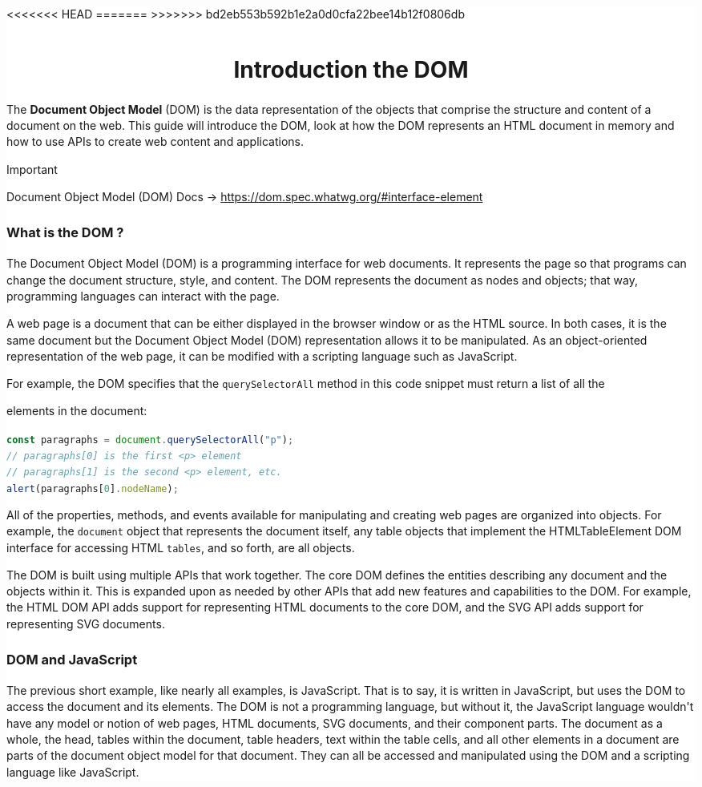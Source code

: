 <link rel="stylesheet" href="https://cdn.jsdelivr.net/npm/bootstrap-icons@1.5.0/font/bootstrap-icons.css">
<<<<<<< HEAD
<link rel="stylesheet" href="../../lib/doc_style.css">
=======
<link rel="stylesheet" href="../source.css">
>>>>>>> bd2eb553b592b1e2a0d0cfa22bee14b12f0806db

<h1 style="text-align:center">Introduction the DOM</h1>

The **Document Object Model** (DOM) is the data representation of the objects that comprise the structure and content of a document on the web. This guide will introduce the DOM, look at how the DOM represents an HTML document in memory and how to use APIs to create web content and applications.

> [!IMPORTANT]
> Document Object Model (DOM) Docs -> https://dom.spec.whatwg.org/#interface-element

### What is the DOM ?
The Document Object Model (DOM) is a programming interface for web documents. It represents the page so that programs can change the document structure, style, and content. The DOM represents the document as nodes and objects; that way, programming languages can interact with the page.

A web page is a document that can be either displayed in the browser window or as the HTML source. In both cases, it is the same document but the Document Object Model (DOM) representation allows it to be manipulated. As an object-oriented representation of the web page, it can be modified with a scripting language such as JavaScript.

For example, the DOM specifies that the `querySelectorAll` method in this code snippet must return a list of all the <p> elements in the document:
```jsx
const paragraphs = document.querySelectorAll("p");
// paragraphs[0] is the first <p> element
// paragraphs[1] is the second <p> element, etc.
alert(paragraphs[0].nodeName);
```
All of the properties, methods, and events available for manipulating and creating web pages are organized into objects. For example, the `document` object that represents the document itself, any table objects that implement the HTMLTableElement DOM interface for accessing HTML `tables`, and so forth, are all objects.

The DOM is built using multiple APIs that work together. The core DOM defines the entities describing any document and the objects within it. This is expanded upon as needed by other APIs that add new features and capabilities to the DOM. For example, the HTML DOM API adds support for representing HTML documents to the core DOM, and the SVG API adds support for representing SVG documents.

### DOM and JavaScript
The previous short example, like nearly all examples, is JavaScript. That is to say, it is written in JavaScript, but uses the DOM to access the document and its elements. The DOM is not a programming language, but without it, the JavaScript language wouldn't have any model or notion of web pages, HTML documents, SVG documents, and their component parts. The document as a whole, the head, tables within the document, table headers, text within the table cells, and all other elements in a document are parts of the document object model for that document. They can all be accessed and manipulated using the DOM and a scripting language like JavaScript.
